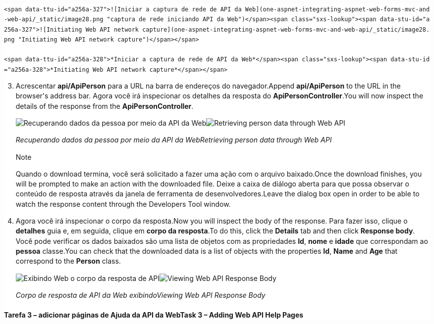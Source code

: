     <span data-ttu-id="a256a-327">![Iniciar a captura de rede de API da Web](one-aspnet-integrating-aspnet-web-forms-mvc-and-web-api/_static/image28.png "captura de rede iniciando API da Web")</span><span class="sxs-lookup"><span data-stu-id="a256a-327">![Initiating Web API network capture](one-aspnet-integrating-aspnet-web-forms-mvc-and-web-api/_static/image28.png "Initiating Web API network capture")</span></span>

    <span data-ttu-id="a256a-328">*Iniciar a captura de rede de API da Web*</span><span class="sxs-lookup"><span data-stu-id="a256a-328">*Initiating Web API network capture*</span></span>
3. <span data-ttu-id="a256a-329">Acrescentar **api/ApiPerson** para a URL na barra de endereços do navegador.</span><span class="sxs-lookup"><span data-stu-id="a256a-329">Append **api/ApiPerson** to the URL in the browser's address bar.</span></span> <span data-ttu-id="a256a-330">Agora você irá inspecionar os detalhes da resposta do **ApiPersonController**.</span><span class="sxs-lookup"><span data-stu-id="a256a-330">You will now inspect the details of the response from the **ApiPersonController**.</span></span>

    <span data-ttu-id="a256a-331">![Recuperando dados da pessoa por meio da API da Web](one-aspnet-integrating-aspnet-web-forms-mvc-and-web-api/_static/image29.png "recuperar dados da pessoa por meio da API da Web")</span><span class="sxs-lookup"><span data-stu-id="a256a-331">![Retrieving person data through Web API](one-aspnet-integrating-aspnet-web-forms-mvc-and-web-api/_static/image29.png "Retrieving person data through Web API")</span></span>

    <span data-ttu-id="a256a-332">*Recuperando dados da pessoa por meio da API da Web*</span><span class="sxs-lookup"><span data-stu-id="a256a-332">*Retrieving person data through Web API*</span></span>

    > [!NOTE]
    > <span data-ttu-id="a256a-333">Quando o download termina, você será solicitado a fazer uma ação com o arquivo baixado.</span><span class="sxs-lookup"><span data-stu-id="a256a-333">Once the download finishes, you will be prompted to make an action with the downloaded file.</span></span> <span data-ttu-id="a256a-334">Deixe a caixa de diálogo aberta para que possa observar o conteúdo de resposta através da janela de ferramenta de desenvolvedores.</span><span class="sxs-lookup"><span data-stu-id="a256a-334">Leave the dialog box open in order to be able to watch the response content through the Developers Tool window.</span></span>
4. <span data-ttu-id="a256a-335">Agora você irá inspecionar o corpo da resposta.</span><span class="sxs-lookup"><span data-stu-id="a256a-335">Now you will inspect the body of the response.</span></span> <span data-ttu-id="a256a-336">Para fazer isso, clique o **detalhes** guia e, em seguida, clique em **corpo da resposta**.</span><span class="sxs-lookup"><span data-stu-id="a256a-336">To do this, click the **Details** tab and then click **Response body**.</span></span> <span data-ttu-id="a256a-337">Você pode verificar os dados baixados são uma lista de objetos com as propriedades **Id**, **nome** e **idade** que correspondam ao **pessoa** classe.</span><span class="sxs-lookup"><span data-stu-id="a256a-337">You can check that the downloaded data is a list of objects with the properties **Id**, **Name** and **Age** that correspond to the **Person** class.</span></span>

    <span data-ttu-id="a256a-338">![Exibindo Web o corpo da resposta de API](one-aspnet-integrating-aspnet-web-forms-mvc-and-web-api/_static/image30.png "exibição Web o corpo da resposta de API")</span><span class="sxs-lookup"><span data-stu-id="a256a-338">![Viewing Web API Response Body](one-aspnet-integrating-aspnet-web-forms-mvc-and-web-api/_static/image30.png "Viewing Web API Response Body")</span></span>

    <span data-ttu-id="a256a-339">*Corpo de resposta de API da Web exibindo*</span><span class="sxs-lookup"><span data-stu-id="a256a-339">*Viewing Web API Response Body*</span></span>

<a id="Ex3Task3"></a>
#### <a name="task-3--adding-web-api-help-pages"></a><span data-ttu-id="a256a-340">Tarefa 3 – adicionar páginas de Ajuda da API da Web</span><span class="sxs-lookup"><span data-stu-id="a256a-340">Task 3 – Adding Web API Help Pages</span></span>
